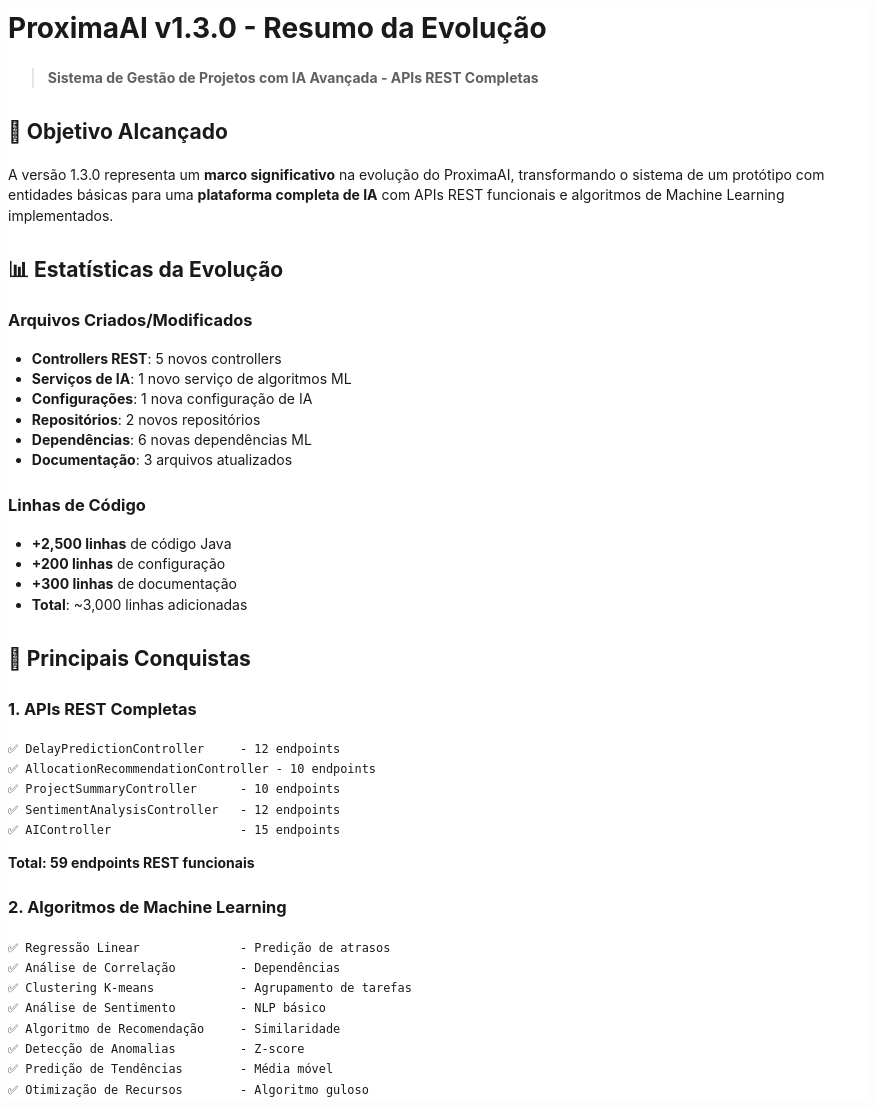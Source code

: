 # **ProximaAI v1.3.0 - Resumo da Evolução**

> **Sistema de Gestão de Projetos com IA Avançada - APIs REST Completas**

## **🎯 Objetivo Alcançado**

A versão 1.3.0 representa um **marco significativo** na evolução do ProximaAI, transformando o sistema de um protótipo com entidades básicas para uma **plataforma completa de IA** com APIs REST funcionais e algoritmos de Machine Learning implementados.

## **📊 Estatísticas da Evolução**

### **Arquivos Criados/Modificados**
- **Controllers REST**: 5 novos controllers
- **Serviços de IA**: 1 novo serviço de algoritmos ML
- **Configurações**: 1 nova configuração de IA
- **Repositórios**: 2 novos repositórios
- **Dependências**: 6 novas dependências ML
- **Documentação**: 3 arquivos atualizados

### **Linhas de Código**
- **+2,500 linhas** de código Java
- **+200 linhas** de configuração
- **+300 linhas** de documentação
- **Total**: ~3,000 linhas adicionadas

## **🚀 Principais Conquistas**

### **1. APIs REST Completas**
```
✅ DelayPredictionController     - 12 endpoints
✅ AllocationRecommendationController - 10 endpoints  
✅ ProjectSummaryController      - 10 endpoints
✅ SentimentAnalysisController   - 12 endpoints
✅ AIController                  - 15 endpoints
```
**Total: 59 endpoints REST funcionais**

### **2. Algoritmos de Machine Learning**
```
✅ Regressão Linear              - Predição de atrasos
✅ Análise de Correlação         - Dependências
✅ Clustering K-means            - Agrupamento de tarefas
✅ Análise de Sentimento         - NLP básico
✅ Algoritmo de Recomendação     - Similaridade
✅ Detecção de Anomalias         - Z-score
✅ Predição de Tendências        - Média móvel
✅ Otimização de Recursos        - Algoritmo guloso
```
